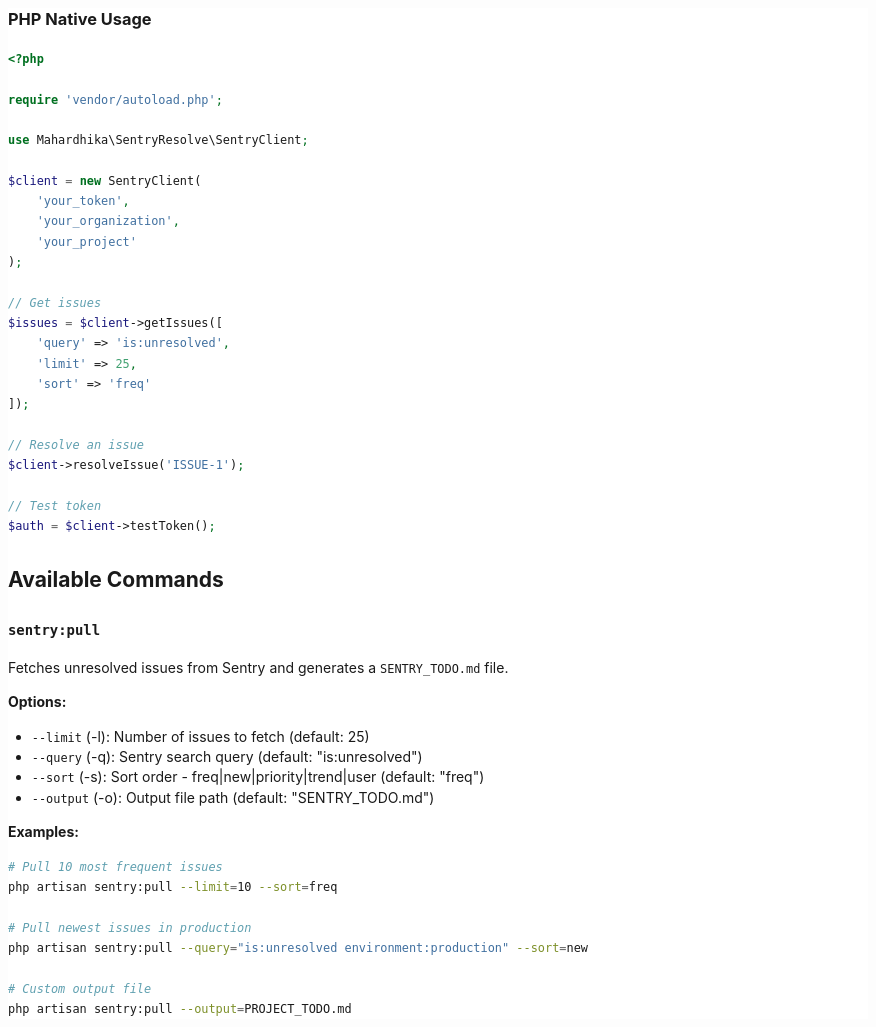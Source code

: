 ### PHP Native Usage

```php
<?php

require 'vendor/autoload.php';

use Mahardhika\SentryResolve\SentryClient;

$client = new SentryClient(
    'your_token',
    'your_organization', 
    'your_project'
);

// Get issues
$issues = $client->getIssues([
    'query' => 'is:unresolved',
    'limit' => 25,
    'sort' => 'freq'
]);

// Resolve an issue
$client->resolveIssue('ISSUE-1');

// Test token
$auth = $client->testToken();
```

## Available Commands

### `sentry:pull`

Fetches unresolved issues from Sentry and generates a `SENTRY_TODO.md` file.

**Options:**
- `--limit` (-l): Number of issues to fetch (default: 25)
- `--query` (-q): Sentry search query (default: "is:unresolved")
- `--sort` (-s): Sort order - freq|new|priority|trend|user (default: "freq")
- `--output` (-o): Output file path (default: "SENTRY_TODO.md")

**Examples:**
```bash
# Pull 10 most frequent issues
php artisan sentry:pull --limit=10 --sort=freq

# Pull newest issues in production
php artisan sentry:pull --query="is:unresolved environment:production" --sort=new

# Custom output file
php artisan sentry:pull --output=PROJECT_TODO.md
```
